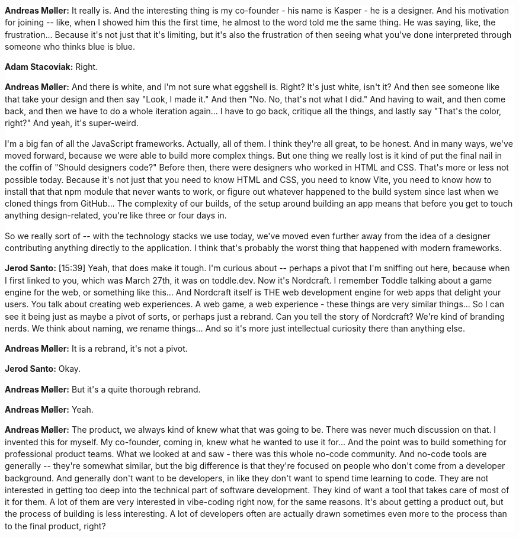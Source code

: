 **Andreas Møller:** It really is. And the interesting thing is my co-founder - his name is Kasper - he is a designer. And his motivation for joining -- like, when I showed him this the first time, he almost to the word told me the same thing. He was saying, like, the frustration... Because it's not just that it's limiting, but it's also the frustration of then seeing what you've done interpreted through someone who thinks blue is blue.

**Adam Stacoviak:** Right.

**Andreas Møller:** And there is white, and I'm not sure what eggshell is. Right? It's just white, isn't it? And then see someone like that take your design and then say "Look, I made it." And then "No. No, that's not what I did." And having to wait, and then come back, and then we have to do a whole iteration again... I have to go back, critique all the things, and lastly say "That's the color, right?" And yeah, it's super-weird.

I'm a big fan of all the JavaScript frameworks. Actually, all of them. I think they're all great, to be honest. And in many ways, we've moved forward, because we were able to build more complex things. But one thing we really lost is it kind of put the final nail in the coffin of "Should designers code?" Before then, there were designers who worked in HTML and CSS. That's more or less not possible today. Because it's not just that you need to know HTML and CSS, you need to know Vite, you need to know how to install that that npm module that never wants to work, or figure out whatever happened to the build system since last when we cloned things from GitHub... The complexity of our builds, of the setup around building an app means that before you get to touch anything design-related, you're like three or four days in.

So we really sort of -- with the technology stacks we use today, we've moved even further away from the idea of a designer contributing anything directly to the application. I think that's probably the worst thing that happened with modern frameworks.

**Jerod Santo:** \[15:39\] Yeah, that does make it tough. I'm curious about -- perhaps a pivot that I'm sniffing out here, because when I first linked to you, which was March 27th, it was on toddle.dev. Now it's Nordcraft. I remember Toddle talking about a game engine for the web, or something like this... And Nordcraft itself is THE web development engine for web apps that delight your users. You talk about creating web experiences. A web game, a web experience - these things are very similar things... So I can see it being just as maybe a pivot of sorts, or perhaps just a rebrand. Can you tell the story of Nordcraft? We're kind of branding nerds. We think about naming, we rename things... And so it's more just intellectual curiosity there than anything else.

**Andreas Møller:** It is a rebrand, it's not a pivot.

**Jerod Santo:** Okay.

**Andreas Møller:** But it's a quite thorough rebrand.

**Andreas Møller:** Yeah.

**Andreas Møller:** The product, we always kind of knew what that was going to be. There was never much discussion on that. I invented this for myself. My co-founder, coming in, knew what he wanted to use it for... And the point was to build something for professional product teams. What we looked at and saw - there was this whole no-code community. And no-code tools are generally -- they're somewhat similar, but the big difference is that they're focused on people who don't come from a developer background. And generally don't want to be developers, in like they don't want to spend time learning to code. They are not interested in getting too deep into the technical part of software development. They kind of want a tool that takes care of most of it for them. A lot of them are very interested in vibe-coding right now, for the same reasons. It's about getting a product out, but the process of building is less interesting. A lot of developers often are actually drawn sometimes even more to the process than to the final product, right?
